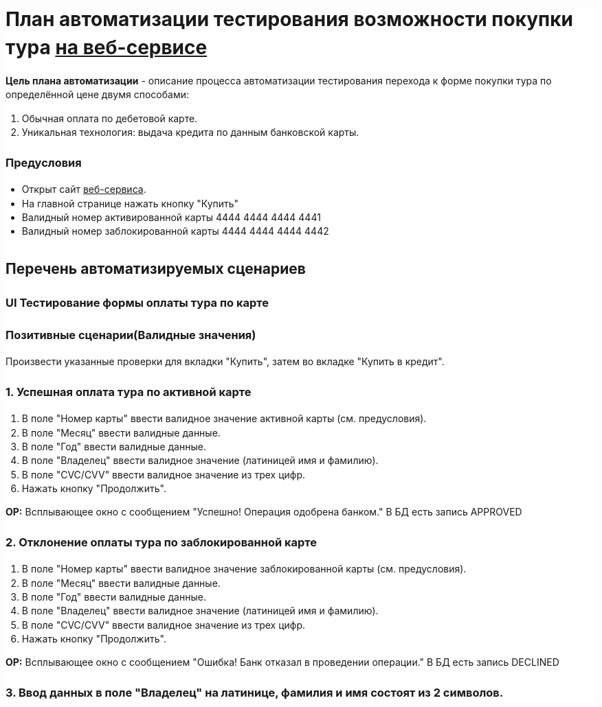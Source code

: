 # **План автоматизации тестирования возможности покупки тура [на веб-сервисе](http://localhost:8080/)**

**Цель плана автоматизации** - описание процесса автоматизации тестирования перехода к форме покупки тура по
определённой цене двумя способами:

1. Обычная оплата по дебетовой карте.
2. Уникальная технология: выдача кредита по данным банковской карты.

### Предусловия

* Открыт сайт [веб-сервиса](http://localhost:8080/).
* На главной странице нажать кнопку "Купить"
* Валидный номер активированной карты 4444 4444 4444 4441
* Валидный номер заблокированной карты 4444 4444 4444 4442

## **Перечень автоматизируемых сценариев**

### **UI Тестирование формы оплаты тура по карте**

### Позитивные сценарии(Валидные значения)

Произвести указанные проверки для вкладки "Купить", затем во вкладке "Купить в кредит".

### 1. Успешная оплата тура по активной карте

1. В поле "Номер карты" ввести валидное значение активной карты (см. предусловия).
2. В поле "Месяц" ввести валидные данные.
3. В поле "Год" ввести валидные данные.
4. В поле "Владелец" ввести валидное значение (латиницей имя и фамилию).
5. В поле "CVC/CVV" ввести валидное значение из трех цифр.
6. Нажать кнопку "Продолжить".

**ОР:** Всплывающее окно с сообщением "Успешно! Операция одобрена банком."
В БД есть запись APPROVED

### 2. Отклонение оплаты тура по заблокированной карте

1. В поле "Номер карты" ввести валидное значение заблокированной карты (см. предусловия).
2. В поле "Месяц" ввести валидные данные.
3. В поле "Год" ввести валидные данные.
4. В поле "Владелец" ввести валидное значение (латиницей имя и фамилию).
5. В поле "CVC/CVV" ввести валидное значение из трех цифр.
6. Нажать кнопку "Продолжить".

**ОР:** Всплывающее окно с сообщением "Ошибка! Банк отказал в проведении операции."
В БД есть запись DECLINED

### 3. Ввод данных в поле "Владелец" на латинице, фамилия и имя состоят из 2 символов.

